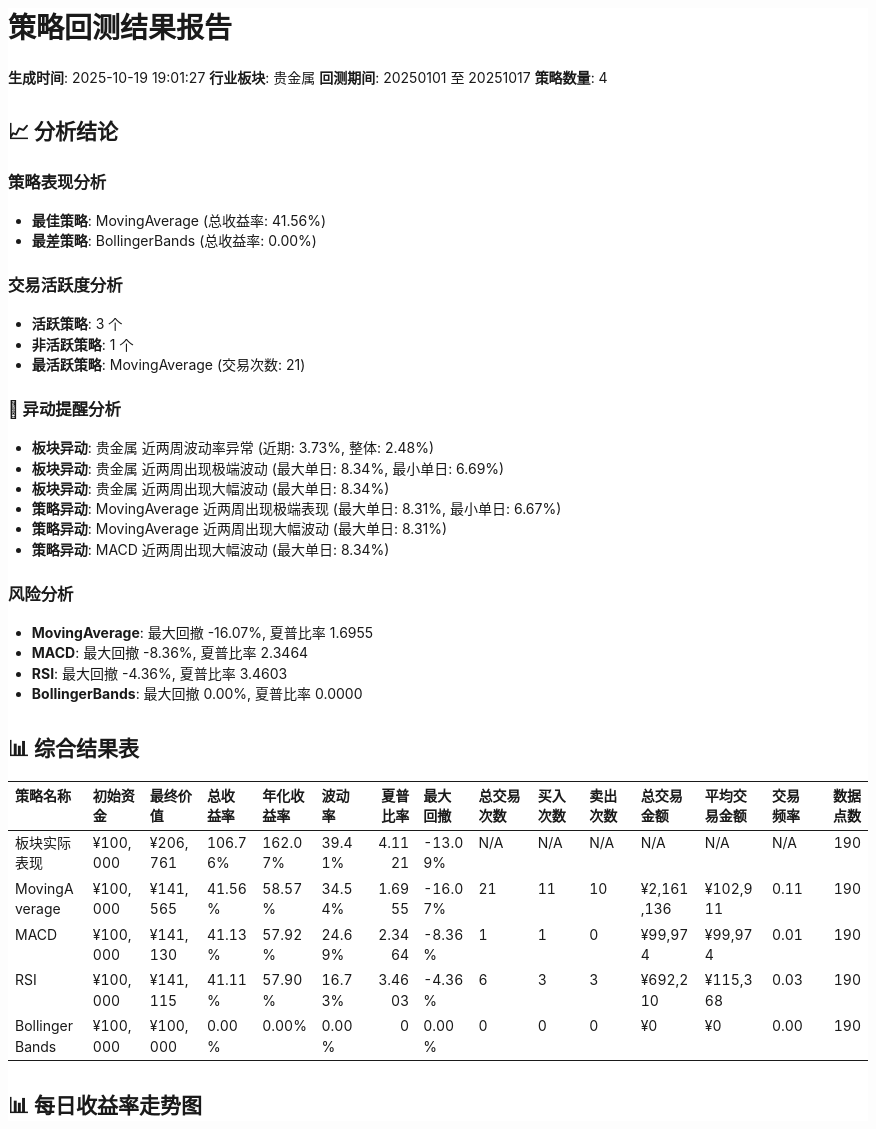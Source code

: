 # 策略回测结果报告

**生成时间**: 2025-10-19 19:01:27
**行业板块**: 贵金属
**回测期间**: 20250101 至 20251017
**策略数量**: 4

## 📈 分析结论

### 策略表现分析
- **最佳策略**: MovingAverage (总收益率: 41.56%)
- **最差策略**: BollingerBands (总收益率: 0.00%)
### 交易活跃度分析
- **活跃策略**: 3 个
- **非活跃策略**: 1 个
- **最活跃策略**: MovingAverage (交易次数: 21)
### 🚨 异动提醒分析
- **板块异动**: 贵金属 近两周波动率异常 (近期: 3.73%, 整体: 2.48%)
- **板块异动**: 贵金属 近两周出现极端波动 (最大单日: 8.34%, 最小单日: 6.69%)
- **板块异动**: 贵金属 近两周出现大幅波动 (最大单日: 8.34%)
- **策略异动**: MovingAverage 近两周出现极端表现 (最大单日: 8.31%, 最小单日: 6.67%)
- **策略异动**: MovingAverage 近两周出现大幅波动 (最大单日: 8.31%)
- **策略异动**: MACD 近两周出现大幅波动 (最大单日: 8.34%)
### 风险分析
- **MovingAverage**: 最大回撤 -16.07%, 夏普比率 1.6955
- **MACD**: 最大回撤 -8.36%, 夏普比率 2.3464
- **RSI**: 最大回撤 -4.36%, 夏普比率 3.4603
- **BollingerBands**: 最大回撤 0.00%, 夏普比率 0.0000

## 📊 综合结果表

| 策略名称           | 初始资金     | 最终价值     | 总收益率    | 年化收益率   | 波动率    |   夏普比率 | 最大回撤    | 总交易次数   | 买入次数   | 卖出次数   | 总交易金额      | 平均交易金额   | 交易频率   |   数据点数 |
|:---------------|:---------|:---------|:--------|:--------|:-------|-------:|:--------|:--------|:-------|:-------|:-----------|:---------|:-------|-------:|
| 板块实际表现         | ¥100,000 | ¥206,761 | 106.76% | 162.07% | 39.41% | 4.1121 | -13.09% | N/A     | N/A    | N/A    | N/A        | N/A      | N/A    |    190 |
| MovingAverage  | ¥100,000 | ¥141,565 | 41.56%  | 58.57%  | 34.54% | 1.6955 | -16.07% | 21      | 11     | 10     | ¥2,161,136 | ¥102,911 | 0.11   |    190 |
| MACD           | ¥100,000 | ¥141,130 | 41.13%  | 57.92%  | 24.69% | 2.3464 | -8.36%  | 1       | 1      | 0      | ¥99,974    | ¥99,974  | 0.01   |    190 |
| RSI            | ¥100,000 | ¥141,115 | 41.11%  | 57.90%  | 16.73% | 3.4603 | -4.36%  | 6       | 3      | 3      | ¥692,210   | ¥115,368 | 0.03   |    190 |
| BollingerBands | ¥100,000 | ¥100,000 | 0.00%   | 0.00%   | 0.00%  | 0      | 0.00%   | 0       | 0      | 0      | ¥0         | ¥0       | 0.00   |    190 |

## 📊 每日收益率走势图
